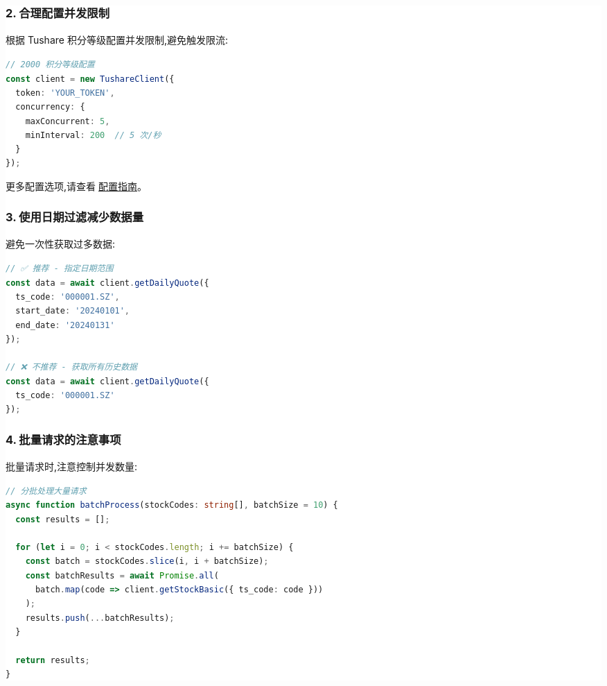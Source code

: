### 2. 合理配置并发限制

根据 Tushare 积分等级配置并发限制,避免触发限流:

```typescript
// 2000 积分等级配置
const client = new TushareClient({
  token: 'YOUR_TOKEN',
  concurrency: {
    maxConcurrent: 5,
    minInterval: 200  // 5 次/秒
  }
});
```

更多配置选项,请查看 [配置指南](/guide/configuration)。

### 3. 使用日期过滤减少数据量

避免一次性获取过多数据:

```typescript
// ✅ 推荐 - 指定日期范围
const data = await client.getDailyQuote({
  ts_code: '000001.SZ',
  start_date: '20240101',
  end_date: '20240131'
});

// ❌ 不推荐 - 获取所有历史数据
const data = await client.getDailyQuote({
  ts_code: '000001.SZ'
});
```

### 4. 批量请求的注意事项

批量请求时,注意控制并发数量:

```typescript
// 分批处理大量请求
async function batchProcess(stockCodes: string[], batchSize = 10) {
  const results = [];

  for (let i = 0; i < stockCodes.length; i += batchSize) {
    const batch = stockCodes.slice(i, i + batchSize);
    const batchResults = await Promise.all(
      batch.map(code => client.getStockBasic({ ts_code: code }))
    );
    results.push(...batchResults);
  }

  return results;
}
```
